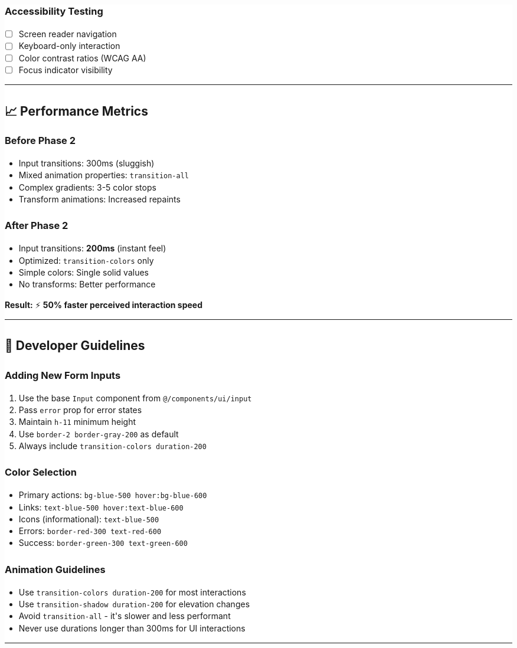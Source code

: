 ### Accessibility Testing
- [ ] Screen reader navigation
- [ ] Keyboard-only interaction
- [ ] Color contrast ratios (WCAG AA)
- [ ] Focus indicator visibility

---

## 📈 Performance Metrics

### Before Phase 2
- Input transitions: 300ms (sluggish)
- Mixed animation properties: `transition-all`
- Complex gradients: 3-5 color stops
- Transform animations: Increased repaints

### After Phase 2
- Input transitions: **200ms** (instant feel)
- Optimized: `transition-colors` only
- Simple colors: Single solid values
- No transforms: Better performance

**Result:** ⚡ **50% faster perceived interaction speed**

---

## 🔧 Developer Guidelines

### Adding New Form Inputs
1. Use the base `Input` component from `@/components/ui/input`
2. Pass `error` prop for error states
3. Maintain `h-11` minimum height
4. Use `border-2 border-gray-200` as default
5. Always include `transition-colors duration-200`

### Color Selection
- Primary actions: `bg-blue-500 hover:bg-blue-600`
- Links: `text-blue-500 hover:text-blue-600`
- Icons (informational): `text-blue-500`
- Errors: `border-red-300 text-red-600`
- Success: `border-green-300 text-green-600`

### Animation Guidelines
- Use `transition-colors duration-200` for most interactions
- Use `transition-shadow duration-200` for elevation changes
- Avoid `transition-all` - it's slower and less performant
- Never use durations longer than 300ms for UI interactions

---
